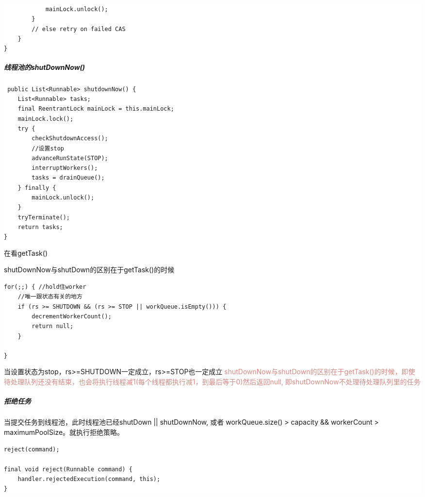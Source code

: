 ```
            mainLock.unlock();
        }
        // else retry on failed CAS
    }
}
```

##### 线程池的shutDownNow()
```
 public List<Runnable> shutdownNow() {
    List<Runnable> tasks;
    final ReentrantLock mainLock = this.mainLock;
    mainLock.lock();
    try {
        checkShutdownAccess();
        //设置stop
        advanceRunState(STOP);
        interruptWorkers();
        tasks = drainQueue();
    } finally {
        mainLock.unlock();
    }
    tryTerminate();
    return tasks;
}
```

在看getTask() 

shutDownNow与shutDown的区别在于getTask()的时候
```
for(;;) { //hold住worker
    //唯一跟状态有关的地方
    if (rs >= SHUTDOWN && (rs >= STOP || workQueue.isEmpty())) {
        decrementWorkerCount();
        return null;
    }

}
```
当设置状态为stop，rs>=SHUTDOWN一定成立，rs>=STOP也一定成立 <font color="#D98880">shutDownNow与shutDown的区别在于getTask()的时候，即使待处理队列还没有结束，也会将执行线程减1(每个线程都执行减1，到最后等于0)然后返回null, 即shutDownNow不处理待处理队列里的任务</font>

##### 拒绝任务
当提交任务到线程池，此时线程池已经shutDown || shutDownNow, 或者 workQueue.size() > capacity && workerCount > maximumPoolSize。就执行拒绝策略。
```
reject(command);

final void reject(Runnable command) {
    handler.rejectedExecution(command, this);
}
```
